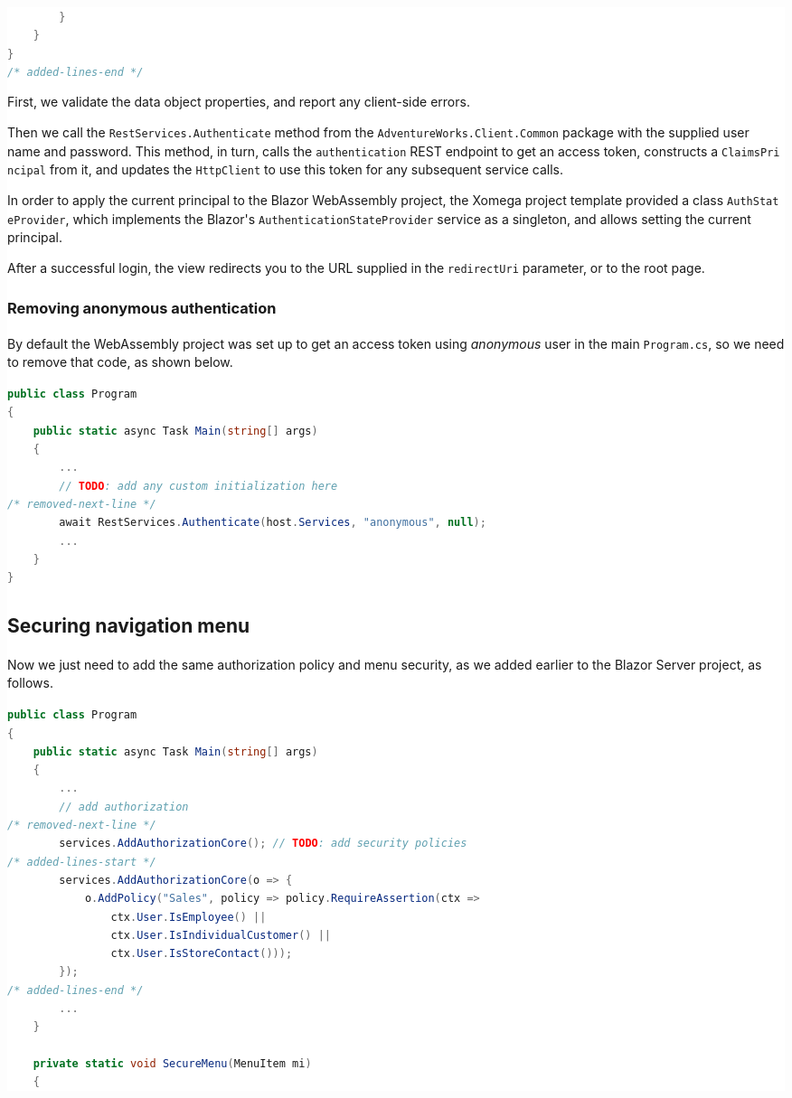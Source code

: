 ```cs title="BlazorLoginView.cs"
        }
    }
}
/* added-lines-end */
```

First, we validate the data object properties, and report any client-side errors.

Then we call the `RestServices.Authenticate` method from the `AdventureWorks.Client.Common` package with the supplied user name and password. This method, in turn, calls the `authentication` REST endpoint to get an access token, constructs a `ClaimsPrincipal` from it, and updates the `HttpClient` to use this token for any subsequent service calls.

In order to apply the current principal to the Blazor WebAssembly project, the Xomega project template provided a class `AuthStateProvider`, which implements the Blazor's `AuthenticationStateProvider` service as a singleton, and allows setting the current principal.

After a successful login, the view redirects you to the URL supplied in the `redirectUri` parameter, or to the root page.

### Removing anonymous authentication

By default the WebAssembly project was set up to get an access token using *anonymous* user in the main `Program.cs`, so we need to remove that code, as shown below.

```cs title="Program.cs"
public class Program
{
    public static async Task Main(string[] args)
    {
        ...
        // TODO: add any custom initialization here
/* removed-next-line */
        await RestServices.Authenticate(host.Services, "anonymous", null);
        ...
    }
}
```

## Securing navigation menu

Now we just need to add the same authorization policy and menu security, as we added earlier to the Blazor Server project, as follows.

```cs title="Program.cs"
public class Program
{
    public static async Task Main(string[] args)
    {
        ...
        // add authorization
/* removed-next-line */
        services.AddAuthorizationCore(); // TODO: add security policies
/* added-lines-start */
        services.AddAuthorizationCore(o => {
            o.AddPolicy("Sales", policy => policy.RequireAssertion(ctx =>
                ctx.User.IsEmployee() ||
                ctx.User.IsIndividualCustomer() ||
                ctx.User.IsStoreContact()));
        });
/* added-lines-end */
        ...
    }

    private static void SecureMenu(MenuItem mi)
    {
```
